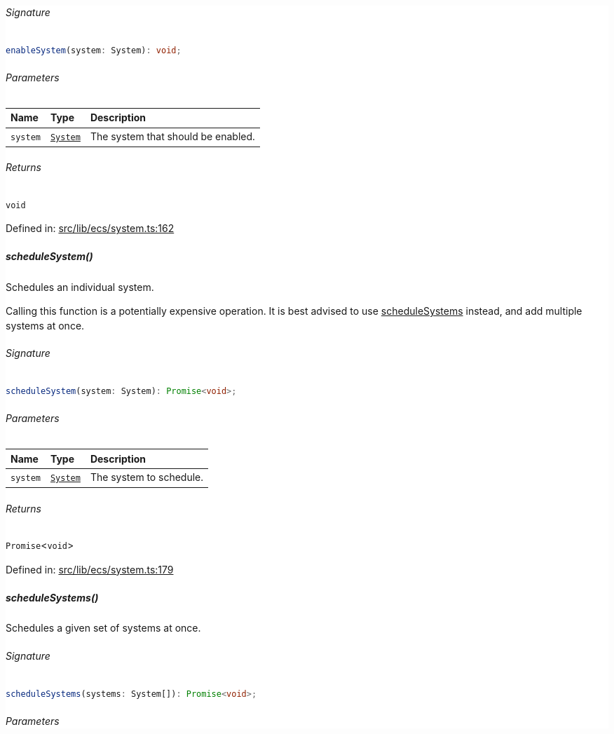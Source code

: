 ###### Signature

```ts
enableSystem(system: System): void;
```

###### Parameters

| Name     | Type                                 | Description                        |
| :------- | :----------------------------------- | :--------------------------------- |
| `system` | [`System`](lib_ecs_system.md#system) | The system that should be enabled. |

###### Returns

`void`

Defined in: [src/lib/ecs/system.ts:162](https://github.com/AetherInteractiveLtd/Tina/blob/7f2c41e/src/lib/ecs/system.ts#L162)

##### scheduleSystem()

Schedules an individual system.

Calling this function is a potentially expensive operation. It is best
advised to use [scheduleSystems](lib_ecs_system.md#schedulesystems) instead, and add multiple systems
at once.

###### Signature

```ts
scheduleSystem(system: System): Promise<void>;
```

###### Parameters

| Name     | Type                                 | Description             |
| :------- | :----------------------------------- | :---------------------- |
| `system` | [`System`](lib_ecs_system.md#system) | The system to schedule. |

###### Returns

`Promise`\<`void`\>

Defined in: [src/lib/ecs/system.ts:179](https://github.com/AetherInteractiveLtd/Tina/blob/7f2c41e/src/lib/ecs/system.ts#L179)

##### scheduleSystems()

Schedules a given set of systems at once.

###### Signature

```ts
scheduleSystems(systems: System[]): Promise<void>;
```

###### Parameters
